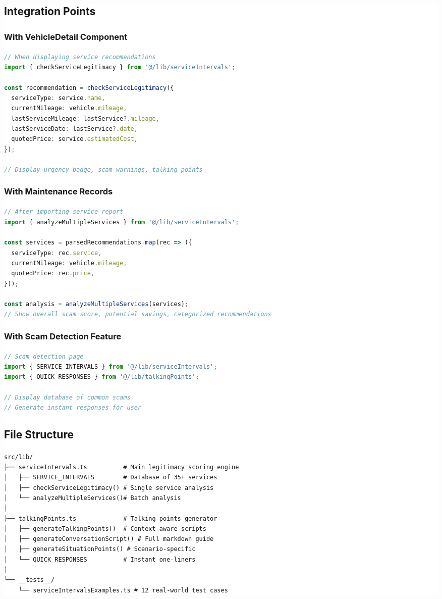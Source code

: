 ## Integration Points

### With VehicleDetail Component
```typescript
// When displaying service recommendations
import { checkServiceLegitimacy } from '@/lib/serviceIntervals';

const recommendation = checkServiceLegitimacy({
  serviceType: service.name,
  currentMileage: vehicle.mileage,
  lastServiceMileage: lastService?.mileage,
  lastServiceDate: lastService?.date,
  quotedPrice: service.estimatedCost,
});

// Display urgency badge, scam warnings, talking points
```

### With Maintenance Records
```typescript
// After importing service report
import { analyzeMultipleServices } from '@/lib/serviceIntervals';

const services = parsedRecommendations.map(rec => ({
  serviceType: rec.service,
  currentMileage: vehicle.mileage,
  quotedPrice: rec.price,
}));

const analysis = analyzeMultipleServices(services);
// Show overall scam score, potential savings, categorized recommendations
```

### With Scam Detection Feature
```typescript
// Scam detection page
import { SERVICE_INTERVALS } from '@/lib/serviceIntervals';
import { QUICK_RESPONSES } from '@/lib/talkingPoints';

// Display database of common scams
// Generate instant responses for user
```

## File Structure

```
src/lib/
├── serviceIntervals.ts          # Main legitimacy scoring engine
│   ├── SERVICE_INTERVALS        # Database of 35+ services
│   ├── checkServiceLegitimacy() # Single service analysis
│   └── analyzeMultipleServices()# Batch analysis
│
├── talkingPoints.ts             # Talking points generator
│   ├── generateTalkingPoints()  # Context-aware scripts
│   ├── generateConversationScript() # Full markdown guide
│   ├── generateSituationPoints() # Scenario-specific
│   └── QUICK_RESPONSES          # Instant one-liners
│
└── __tests__/
    └── serviceIntervalsExamples.ts # 12 real-world test cases
```
